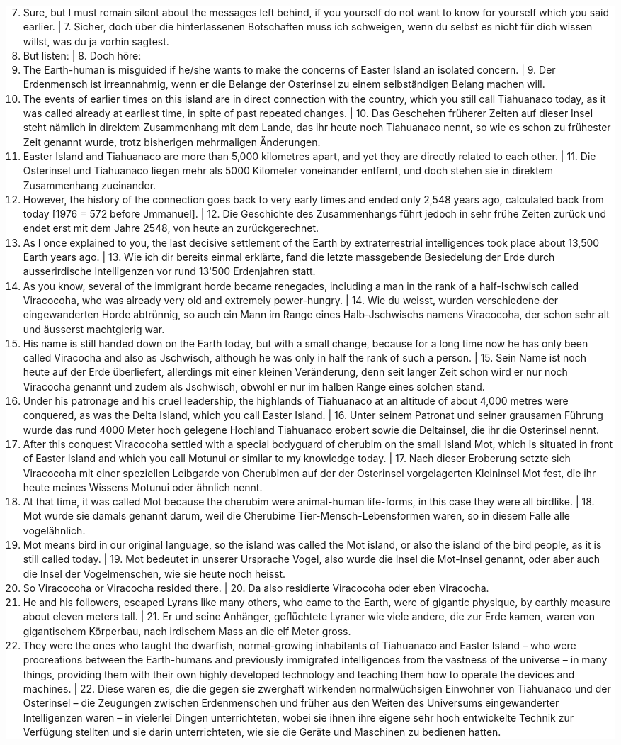7. Sure, but I must remain silent about the messages left behind, if you yourself do not want to know for yourself which you said earlier.  | 7. Sicher, doch über die hinterlassenen Botschaften muss ich schweigen, wenn du selbst es nicht für dich wissen willst, was du ja vorhin sagtest.   
8. But listen:  | 8. Doch höre:   
9. The Earth-human is misguided if he/she wants to make the concerns of Easter Island an isolated concern.  | 9. Der Erdenmensch ist irreannahmig, wenn er die Belange der Osterinsel zu einem selbständigen Belang machen will.   
10. The events of earlier times on this island are in direct connection with the country, which you still call Tiahuanaco today, as it was called already at earliest time, in spite of past repeated changes.  | 10. Das Geschehen früherer Zeiten auf dieser Insel steht nämlich in direktem Zusammenhang mit dem Lande, das ihr heute noch Tiahuanaco nennt, so wie es schon zu frühester Zeit genannt wurde, trotz bisherigen mehrmaligen Änderungen.   
11. Easter Island and Tiahuanaco are more than 5,000 kilometres apart, and yet they are directly related to each other.  | 11. Die Osterinsel und Tiahuanaco liegen mehr als 5000 Kilometer voneinander entfernt, und doch stehen sie in direktem Zusammenhang zueinander.   
12. However, the history of the connection goes back to very early times and ended only 2,548 years ago, calculated back from today [1976 = 572 before Jmmanuel].  | 12. Die Geschichte des Zusammenhangs führt jedoch in sehr frühe Zeiten zurück und endet erst mit dem Jahre 2548, von heute an zurückgerechnet.   
13. As I once explained to you, the last decisive settlement of the Earth by extraterrestrial intelligences took place about 13,500 Earth years ago.  | 13. Wie ich dir bereits einmal erklärte, fand die letzte massgebende Besiedelung der Erde durch ausserirdische Intelligenzen vor rund 13'500 Erdenjahren statt.   
14. As you know, several of the immigrant horde became renegades, including a man in the rank of a half-Ischwisch called Viracocoha, who was already very old and extremely power-hungry.  | 14. Wie du weisst, wurden verschiedene der eingewanderten Horde abtrünnig, so auch ein Mann im Range eines Halb-Jschwischs namens Viracocoha, der schon sehr alt und äusserst machtgierig war.   
15. His name is still handed down on the Earth today, but with a small change, because for a long time now he has only been called Viracocha and also as Jschwisch, although he was only in half the rank of such a person.  | 15. Sein Name ist noch heute auf der Erde überliefert, allerdings mit einer kleinen Veränderung, denn seit langer Zeit schon wird er nur noch Viracocha genannt und zudem als Jschwisch, obwohl er nur im halben Range eines solchen stand.   
16. Under his patronage and his cruel leadership, the highlands of Tiahuanaco at an altitude of about 4,000 metres were conquered, as was the Delta Island, which you call Easter Island.  | 16. Unter seinem Patronat und seiner grausamen Führung wurde das rund 4000 Meter hoch gelegene Hochland Tiahuanaco erobert sowie die Deltainsel, die ihr die Osterinsel nennt.   
17. After this conquest Viracocoha settled with a special bodyguard of cherubim on the small island Mot, which is situated in front of Easter Island and which you call Motunui or similar to my knowledge today.  | 17. Nach dieser Eroberung setzte sich Viracocoha mit einer speziellen Leibgarde von Cherubimen auf der der Osterinsel vorgelagerten Kleininsel Mot fest, die ihr heute meines Wissens Motunui oder ähnlich nennt.   
18. At that time, it was called Mot because the cherubim were animal-human life-forms, in this case they were all birdlike.  | 18. Mot wurde sie damals genannt darum, weil die Cherubime Tier-Mensch-Lebensformen waren, so in diesem Falle alle vogelähnlich.   
19. Mot means bird in our original language, so the island was called the Mot island, or also the island of the bird people, as it is still called today.  | 19. Mot bedeutet in unserer Ursprache Vogel, also wurde die Insel die Mot-Insel genannt, oder aber auch die Insel der Vogelmenschen, wie sie heute noch heisst.   
20. So Viracocoha or Viracocha resided there.  | 20. Da also residierte Viracocoha oder eben Viracocha.   
21. He and his followers, escaped Lyrans like many others, who came to the Earth, were of gigantic physique, by earthly measure about eleven meters tall.  | 21. Er und seine Anhänger, geflüchtete Lyraner wie viele andere, die zur Erde kamen, waren von gigantischem Körperbau, nach irdischem Mass an die elf Meter gross.   
22. They were the ones who taught the dwarfish, normal-growing inhabitants of Tiahuanaco and Easter Island – who were procreations between the Earth-humans and previously immigrated intelligences from the vastness of the universe – in many things, providing them with their own highly developed technology and teaching them how to operate the devices and machines.  | 22. Diese waren es, die die gegen sie zwerghaft wirkenden normalwüchsigen Einwohner von Tiahuanaco und der Osterinsel – die Zeugungen zwischen Erdenmenschen und früher aus den Weiten des Universums eingewanderter Intelligenzen waren – in vielerlei Dingen unterrichteten, wobei sie ihnen ihre eigene sehr hoch entwickelte Technik zur Verfügung stellten und sie darin unterrichteten, wie sie die Geräte und Maschinen zu bedienen hatten.   